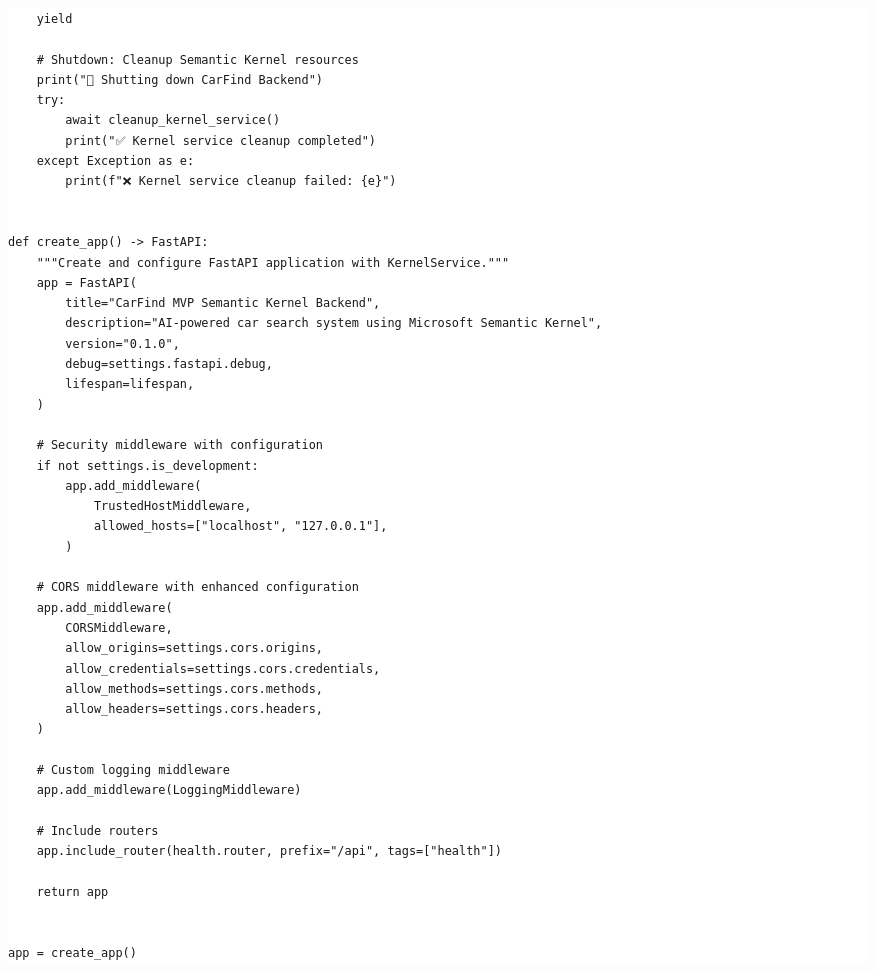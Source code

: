         yield
        
        # Shutdown: Cleanup Semantic Kernel resources
        print("🔄 Shutting down CarFind Backend")
        try:
            await cleanup_kernel_service()
            print("✅ Kernel service cleanup completed")
        except Exception as e:
            print(f"❌ Kernel service cleanup failed: {e}")


    def create_app() -> FastAPI:
        """Create and configure FastAPI application with KernelService."""
        app = FastAPI(
            title="CarFind MVP Semantic Kernel Backend",
            description="AI-powered car search system using Microsoft Semantic Kernel",
            version="0.1.0",
            debug=settings.fastapi.debug,
            lifespan=lifespan,
        )

        # Security middleware with configuration
        if not settings.is_development:
            app.add_middleware(
                TrustedHostMiddleware,
                allowed_hosts=["localhost", "127.0.0.1"],
            )

        # CORS middleware with enhanced configuration
        app.add_middleware(
            CORSMiddleware,
            allow_origins=settings.cors.origins,
            allow_credentials=settings.cors.credentials,
            allow_methods=settings.cors.methods,
            allow_headers=settings.cors.headers,
        )

        # Custom logging middleware
        app.add_middleware(LoggingMiddleware)

        # Include routers
        app.include_router(health.router, prefix="/api", tags=["health"])

        return app


    app = create_app()
